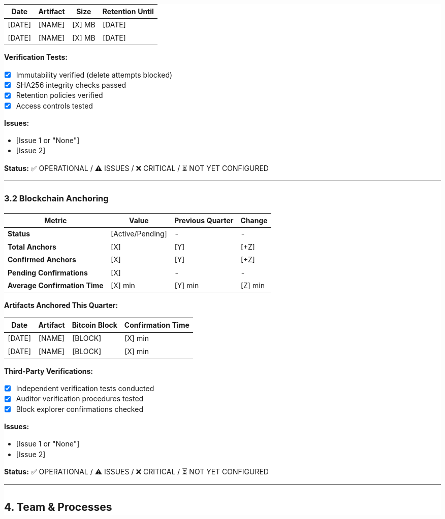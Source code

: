 | Date | Artifact | Size | Retention Until |
|------|----------|------|-----------------|
| [DATE] | [NAME] | [X] MB | [DATE] |
| [DATE] | [NAME] | [X] MB | [DATE] |

**Verification Tests:**
- [X] Immutability verified (delete attempts blocked)
- [X] SHA256 integrity checks passed
- [X] Retention policies verified
- [X] Access controls tested

**Issues:**
- [Issue 1 or "None"]
- [Issue 2]

**Status:** ✅ OPERATIONAL / ⚠️ ISSUES / ❌ CRITICAL / ⏳ NOT YET CONFIGURED

---

### 3.2 Blockchain Anchoring

| Metric | Value | Previous Quarter | Change |
|--------|-------|------------------|--------|
| **Status** | [Active/Pending] | - | - |
| **Total Anchors** | [X] | [Y] | [+Z] |
| **Confirmed Anchors** | [X] | [Y] | [+Z] |
| **Pending Confirmations** | [X] | - | - |
| **Average Confirmation Time** | [X] min | [Y] min | [Z] min |

**Artifacts Anchored This Quarter:**

| Date | Artifact | Bitcoin Block | Confirmation Time |
|------|----------|---------------|-------------------|
| [DATE] | [NAME] | [BLOCK] | [X] min |
| [DATE] | [NAME] | [BLOCK] | [X] min |

**Third-Party Verifications:**
- [X] Independent verification tests conducted
- [X] Auditor verification procedures tested
- [X] Block explorer confirmations checked

**Issues:**
- [Issue 1 or "None"]
- [Issue 2]

**Status:** ✅ OPERATIONAL / ⚠️ ISSUES / ❌ CRITICAL / ⏳ NOT YET CONFIGURED

---

## 4. Team & Processes
